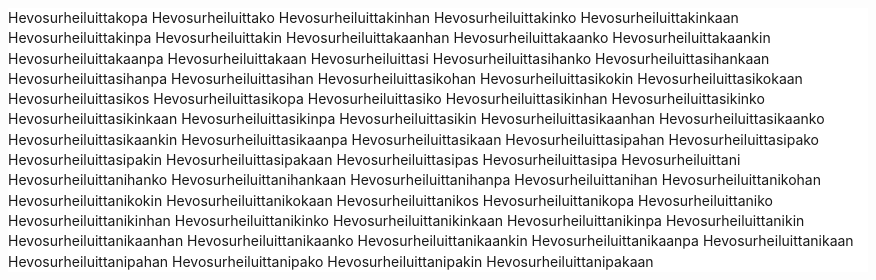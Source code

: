 Hevosurheiluittakopa
Hevosurheiluittako
Hevosurheiluittakinhan
Hevosurheiluittakinko
Hevosurheiluittakinkaan
Hevosurheiluittakinpa
Hevosurheiluittakin
Hevosurheiluittakaanhan
Hevosurheiluittakaanko
Hevosurheiluittakaankin
Hevosurheiluittakaanpa
Hevosurheiluittakaan
Hevosurheiluittasi
Hevosurheiluittasihanko
Hevosurheiluittasihankaan
Hevosurheiluittasihanpa
Hevosurheiluittasihan
Hevosurheiluittasikohan
Hevosurheiluittasikokin
Hevosurheiluittasikokaan
Hevosurheiluittasikos
Hevosurheiluittasikopa
Hevosurheiluittasiko
Hevosurheiluittasikinhan
Hevosurheiluittasikinko
Hevosurheiluittasikinkaan
Hevosurheiluittasikinpa
Hevosurheiluittasikin
Hevosurheiluittasikaanhan
Hevosurheiluittasikaanko
Hevosurheiluittasikaankin
Hevosurheiluittasikaanpa
Hevosurheiluittasikaan
Hevosurheiluittasipahan
Hevosurheiluittasipako
Hevosurheiluittasipakin
Hevosurheiluittasipakaan
Hevosurheiluittasipas
Hevosurheiluittasipa
Hevosurheiluittani
Hevosurheiluittanihanko
Hevosurheiluittanihankaan
Hevosurheiluittanihanpa
Hevosurheiluittanihan
Hevosurheiluittanikohan
Hevosurheiluittanikokin
Hevosurheiluittanikokaan
Hevosurheiluittanikos
Hevosurheiluittanikopa
Hevosurheiluittaniko
Hevosurheiluittanikinhan
Hevosurheiluittanikinko
Hevosurheiluittanikinkaan
Hevosurheiluittanikinpa
Hevosurheiluittanikin
Hevosurheiluittanikaanhan
Hevosurheiluittanikaanko
Hevosurheiluittanikaankin
Hevosurheiluittanikaanpa
Hevosurheiluittanikaan
Hevosurheiluittanipahan
Hevosurheiluittanipako
Hevosurheiluittanipakin
Hevosurheiluittanipakaan